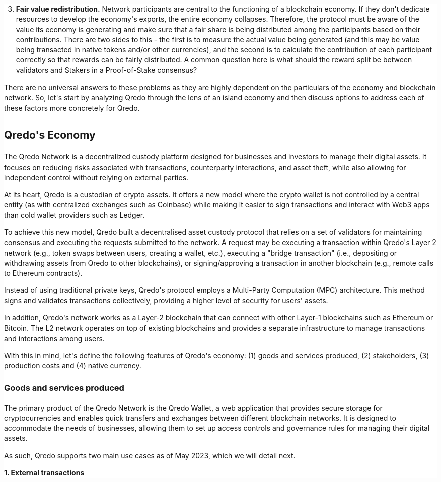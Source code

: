 3. **Fair value redistribution.** Network participants are central to the functioning of a blockchain economy. If they don't dedicate resources to develop the economy's exports, the entire economy collapses. Therefore, the protocol must be aware of the value its economy is generating and make sure that a fair share is being distributed among the participants based on their contributions. There are two sides to this - the first is to measure the actual value being generated (and this may be value being transacted in native tokens and/or other currencies), and the second is to calculate the contribution of each participant correctly so that rewards can be fairly distributed. A common question here is what should the reward split be between validators and Stakers in a Proof-of-Stake consensus?

There are no universal answers to these problems as they are highly dependent on the particulars of the economy and blockchain network. So, let's start by analyzing Qredo through the lens of an island economy and then discuss options to address each of these factors more concretely for Qredo.

## Qredo's Economy

The Qredo Network is a decentralized custody platform designed for businesses and investors to manage their digital assets. It focuses on reducing risks associated with transactions, counterparty interactions, and asset theft, while also allowing for independent control without relying on external parties.

At its heart, Qredo is a custodian of crypto assets. It offers a new model where the crypto wallet is not controlled by a central entity (as with centralized exchanges such as Coinbase) while making it easier to sign transactions and interact with Web3 apps than cold wallet providers such as Ledger.

To achieve this new model, Qredo built a decentralised asset custody protocol that relies on a set of validators for maintaining consensus and executing the requests submitted to the network. A request may be executing a transaction within Qredo's Layer 2 network (e.g., token swaps between users, creating a wallet, etc.), executing a "bridge transaction" (i.e., depositing or withdrawing assets from Qredo to other blockchains), or signing/approving a transaction in another blockchain (e.g., remote calls to Ethereum contracts).

Instead of using traditional private keys, Qredo's protocol employs a Multi-Party Computation (MPC) architecture. This method signs and validates transactions collectively, providing a higher level of security for users' assets.

In addition, Qredo's network works as a Layer-2 blockchain that can connect with other Layer-1 blockchains such as Ethereum or Bitcoin. The L2 network operates on top of existing blockchains and provides a separate infrastructure to manage transactions and interactions among users.

With this in mind, let's define the following features of Qredo's economy: (1) goods and services produced, (2) stakeholders, (3) production costs and (4) native currency.

### Goods and services produced

The primary product of the Qredo Network is the Qredo Wallet, a web application that provides secure storage for cryptocurrencies and enables quick transfers and exchanges between different blockchain networks. It is designed to accommodate the needs of businesses, allowing them to set up access controls and governance rules for managing their digital assets.

 As such, Qredo supports two main use cases as of May 2023, which we will detail next.

**1. External transactions**
